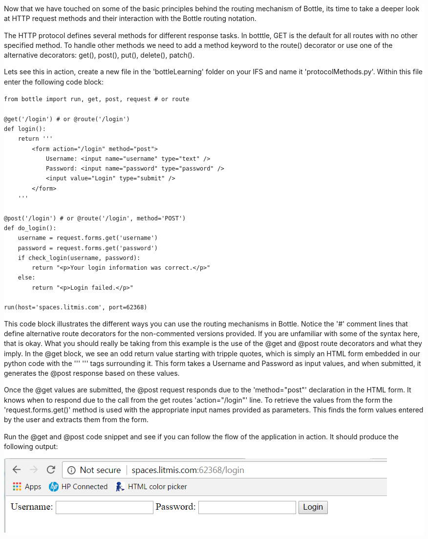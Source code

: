 Now that we have touched on some of the basic principles behind the routing mechanism of Bottle, its time to take a deeper look at HTTP request methods and their interaction with the Bottle routing notation.

The HTTP protocol defines several methods for different response tasks. In botttle, GET is the default for all routes with no other specified method. To handle other methods we need to add a method keyword to the route\(\) decorator or use one of the alternative decorators: get\(\), post\(\), put\(\), delete\(\), patch\(\).

Lets see this in action, create a new file in the 'bottleLearning' folder on your IFS and name it 'protocolMethods.py'. Within this file enter the following code block:

```
from bottle import run, get, post, request # or route

@get('/login') # or @route('/login')
def login():
    return '''
        <form action="/login" method="post">
            Username: <input name="username" type="text" />
            Password: <input name="password" type="password" />
            <input value="Login" type="submit" />
        </form>
    '''

@post('/login') # or @route('/login', method='POST')
def do_login():
    username = request.forms.get('username')
    password = request.forms.get('password')
    if check_login(username, password):
        return "<p>Your login information was correct.</p>"
    else:
        return "<p>Login failed.</p>"

run(host='spaces.litmis.com', port=62368)
```

This code block illustrates the different ways you can use the routing mechanisms in Bottle. Notice the '\#' comment lines that define alternative route decorators for the non-commented versions provided. If you are unfamiliar with some of the syntax here, that is okay. What you should really be taking from this example is the use of the @get and @post route decorators and what they imply. In the @get block, we see an odd return value starting with tripple quotes, which is simply an HTML form embedded in our python code with the '''  ''' tags surrounding it. This form takes a Username and Password as input values, and when submitted, it generates the @post response based on these values.

Once the @get values are submitted, the @post request responds due to the 'method="post"' declaration in the HTML form. It knows when to respond due to the call from the get routes 'action="/login"' line. To retrieve the values from the form the 'request.forms.get\(\)' method is used with the appropriate input names provided as parameters. This finds the form values entered by the user and extracts them from the form.

Run the @get and @post code snippet and see if you can follow the flow of the application in action.  It should produce the following output:

![](/assets/bottleFormUseExample.png)
